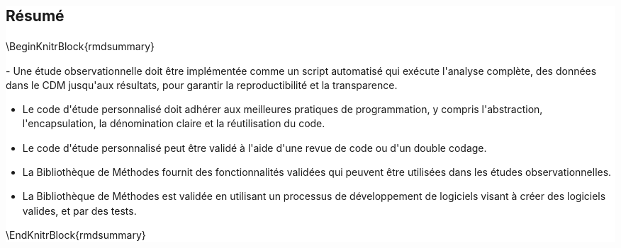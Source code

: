 ## Résumé

\BeginKnitrBlock{rmdsummary}<div class="rmdsummary">- Une étude observationnelle doit être implémentée comme un script automatisé qui exécute l'analyse complète, des données dans le CDM jusqu'aux résultats, pour garantir la reproductibilité et la transparence.

- Le code d'étude personnalisé doit adhérer aux meilleures pratiques de programmation, y compris l'abstraction, l'encapsulation, la dénomination claire et la réutilisation du code.

- Le code d'étude personnalisé peut être validé à l'aide d'une revue de code ou d'un double codage.

- La Bibliothèque de Méthodes fournit des fonctionnalités validées qui peuvent être utilisées dans les études observationnelles.

- La Bibliothèque de Méthodes est validée en utilisant un processus de développement de logiciels visant à créer des logiciels valides, et par des tests.

</div>\EndKnitrBlock{rmdsummary}
